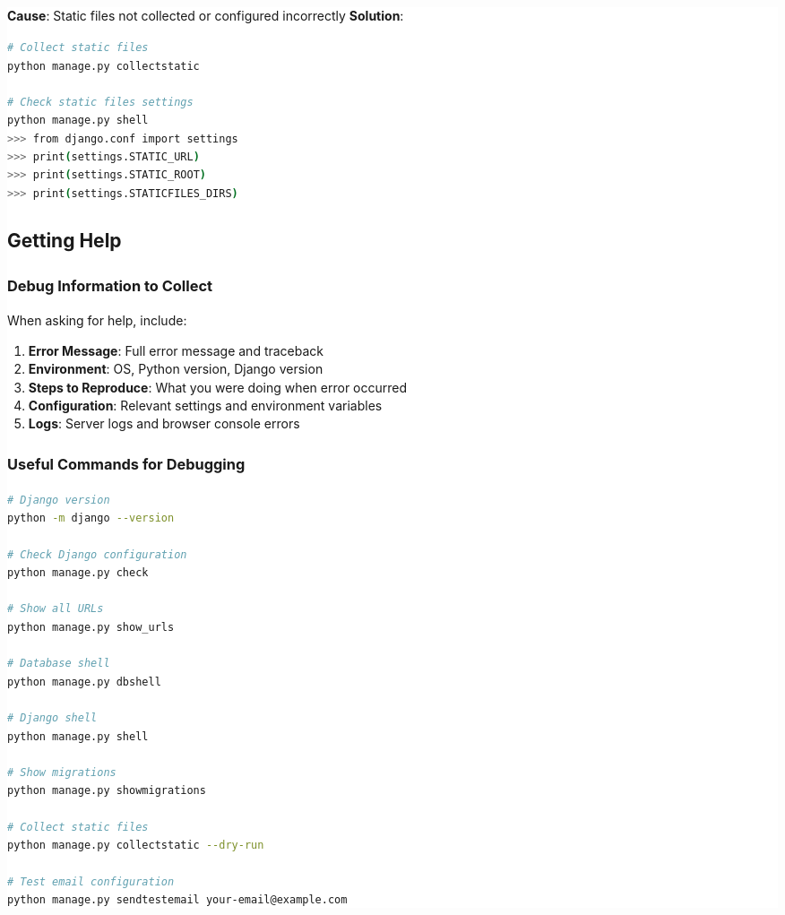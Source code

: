 **Cause**: Static files not collected or configured incorrectly
**Solution**:
```bash
# Collect static files
python manage.py collectstatic

# Check static files settings
python manage.py shell
>>> from django.conf import settings
>>> print(settings.STATIC_URL)
>>> print(settings.STATIC_ROOT)
>>> print(settings.STATICFILES_DIRS)
```

## Getting Help

### Debug Information to Collect

When asking for help, include:

1. **Error Message**: Full error message and traceback
2. **Environment**: OS, Python version, Django version
3. **Steps to Reproduce**: What you were doing when error occurred
4. **Configuration**: Relevant settings and environment variables
5. **Logs**: Server logs and browser console errors

### Useful Commands for Debugging

```bash
# Django version
python -m django --version

# Check Django configuration
python manage.py check

# Show all URLs
python manage.py show_urls

# Database shell
python manage.py dbshell

# Django shell
python manage.py shell

# Show migrations
python manage.py showmigrations

# Collect static files
python manage.py collectstatic --dry-run

# Test email configuration
python manage.py sendtestemail your-email@example.com
```
